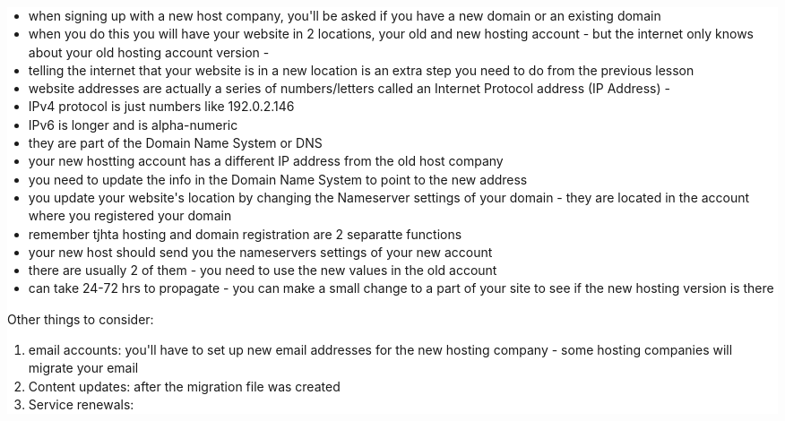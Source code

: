 - when signing up with a new host company, you'll be asked if you have a new domain or an existing domain
- when you do this you will have your website in 2 locations, your old and new hosting account - but the internet only knows about your old hosting account version -
- telling the internet that your website is in a new location is an extra step you need to do from the previous lesson
- website addresses are actually a series of numbers/letters called an Internet Protocol address (IP Address) -
- IPv4 protocol is just numbers like 192.0.2.146
- IPv6 is longer and is alpha-numeric
- they are part of the Domain Name System or DNS
- your new hostting account has a different IP address from the old host company
- you need to update the info in the Domain Name System to point to the new address
- you update your website's location by changing the Nameserver settings of your domain - they are located in the account where you registered your domain
- remember tjhta hosting and domain registration are 2 separatte functions
- your new host should send you the nameservers settings of your new account
- there are usually 2 of them - you need to use the new values in the old account
- can take 24-72 hrs to propagate - you can make a small change to a part of your site to see if the new hosting version is there

Other things to consider:

1. email accounts: you'll have to set up new email addresses for the new hosting company - some hosting companies will migrate your email
2. Content updates: after the migration file was created
3. Service renewals:
